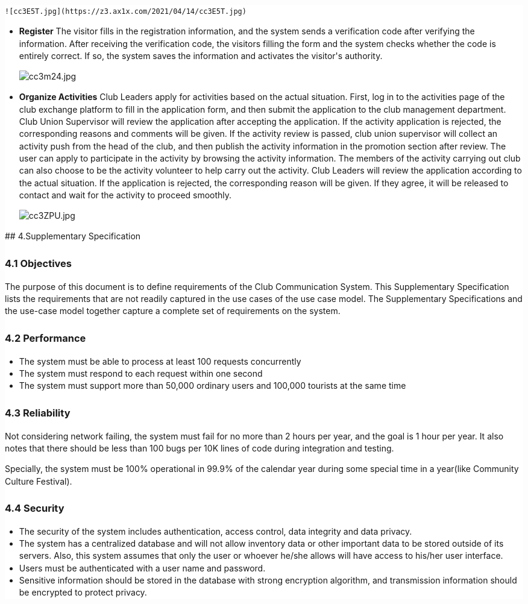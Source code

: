 	![cc3E5T.jpg](https://z3.ax1x.com/2021/04/14/cc3E5T.jpg)

- **Register**
The visitor fills in the registration information, and the system sends a verification code after verifying the information. After receiving the verification code, the visitors filling the form and the system checks whether the code is entirely correct. If so, the system saves the information and activates the visitor's authority.

	![cc3m24.jpg](https://z3.ax1x.com/2021/04/14/cc3m24.jpg)

- **Organize Activities**
Club Leaders apply for activities based on the actual situation. First, log in to the activities page of the club exchange platform to fill in the application form, and then submit the application to the club management department. Club Union Supervisor will review the application after accepting the application. If the activity application is rejected, the corresponding reasons and comments will be given. If the activity review is passed, club union supervisor will collect an activity push from the head of the club, and then publish the activity information in the promotion section after review. The user can apply to participate in the activity by browsing the activity information. The members of the activity carrying out club can also choose to be the activity volunteer to help carry out the activity. Club Leaders will review the application according to the actual situation. If the application is rejected, the corresponding reason will be given. If they agree, it will be released to contact and wait for the activity to proceed smoothly.

	![cc3ZPU.jpg](https://z3.ax1x.com/2021/04/14/cc3ZPU.jpg)

<div STYLE="page-break-after: always;"></div>
## 4.Supplementary Specification

### 4.1 Objectives
The purpose of this document is to define requirements of the Club Communication System. This Supplementary Specification lists the requirements that are not readily captured in the use cases of the use case model. The Supplementary Specifications and the use-case model together capture a complete set of requirements on the system.

### 4.2 Performance
- The system must be able to process at least 100 requests concurrently
- The system must respond to each request within one second
- The system must support more than 50,000 ordinary users and 100,000 tourists at the same time

### 4.3 Reliability
Not considering network failing, the system must fail for no more than 2 hours per year, and the goal is 1 hour per year. It also notes that there should be less than 100 bugs per 10K lines of code during integration and testing.

Specially, the system must be 100% operational in 99.9% of the calendar year during some special time in a year(like Community Culture Festival).

### 4.4 Security
- The security of the system includes authentication, access control, data integrity and data privacy. 
- The system has a centralized database and will not allow inventory data or other important data to be stored outside of its servers. Also, this system assumes that only the user or whoever he/she allows will have access to his/her user interface.
- Users must be authenticated with a user name and password. 
- Sensitive information should be stored in the database with strong encryption algorithm, and transmission information should be encrypted to protect privacy.

